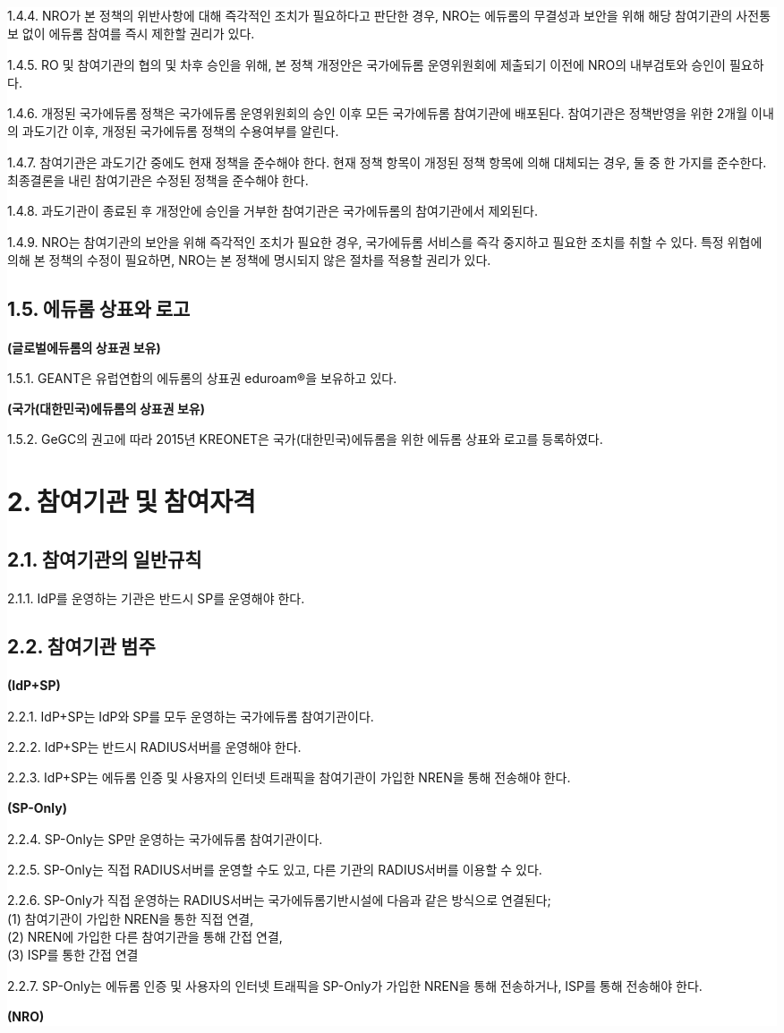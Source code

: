 1.4.4. NRO가 본 정책의 위반사항에 대해 즉각적인 조치가 필요하다고 판단한 경우, NRO는 에듀롬의 무결성과 보안을 위해 해당 참여기관의 사전통보 없이 에듀롬 참여를 즉시 제한할 권리가 있다.

1.4.5. RO 및 참여기관의 협의 및 차후 승인을 위해, 본 정책 개정안은 국가에듀롬 운영위원회에 제출되기 이전에 NRO의 내부검토와 승인이 필요하다.

1.4.6. 개정된 국가에듀롬 정책은 국가에듀롬 운영위원회의 승인 이후 모든 국가에듀롬 참여기관에 배포된다. 참여기관은 정책반영을 위한 2개월 이내의 과도기간 이후, 개정된 국가에듀롬 정책의 수용여부를 알린다.

1.4.7. 참여기관은 과도기간 중에도 현재 정책을 준수해야 한다. 현재 정책 항목이 개정된 정책 항목에 의해 대체되는 경우, 둘 중 한 가지를 준수한다. 최종결론을 내린 참여기관은 수정된 정책을 준수해야 한다.

1.4.8. 과도기관이 종료된 후 개정안에 승인을 거부한 참여기관은 국가에듀롬의 참여기관에서 제외된다.

1.4.9. NRO는 참여기관의 보안을 위해 즉각적인 조치가 필요한 경우, 국가에듀롬 서비스를 즉각 중지하고 필요한 조치를 취할 수 있다. 특정 위협에 의해 본 정책의 수정이 필요하면, NRO는 본 정책에 명시되지 않은 절차를 적용할 권리가 있다.

## 1.5. 에듀롬 상표와 로고

**(글로벌에듀롬의 상표권 보유)**

1.5.1. GEANT은 유럽연합의 에듀롬의 상표권 eduroam®을 보유하고 있다.

**(국가(대한민국)에듀롬의 상표권 보유)**

1.5.2. GeGC의 권고에 따라 2015년 KREONET은 국가(대한민국)에듀롬을 위한 에듀롬 상표와 로고를 등록하였다.

# 2. 참여기관 및 참여자격

## 2.1. 참여기관의 일반규칙

2.1.1. IdP를 운영하는 기관은 반드시 SP를 운영해야 한다.

## 2.2. 참여기관 범주

**(IdP+SP)**

2.2.1. IdP+SP는 IdP와 SP를 모두 운영하는 국가에듀롬 참여기관이다.

2.2.2. IdP+SP는 반드시 RADIUS서버를 운영해야 한다.

2.2.3. IdP+SP는 에듀롬 인증 및 사용자의 인터넷 트래픽을 참여기관이 가입한 NREN을 통해 전송해야 한다.

**(SP-Only)**

2.2.4. SP-Only는 SP만 운영하는 국가에듀롬 참여기관이다.

2.2.5. SP-Only는 직접 RADIUS서버를 운영할 수도 있고, 다른 기관의 RADIUS서버를 이용할 수 있다.

2.2.6. SP-Only가 직접 운영하는 RADIUS서버는 국가에듀롬기반시설에 다음과 같은 방식으로 연결된다;  
(1) 참여기관이 가입한 NREN을 통한 직접 연결,  
(2) NREN에 가입한 다른 참여기관을 통해 간접 연결,  
(3) ISP를 통한 간접 연결

2.2.7. SP-Only는 에듀롬 인증 및 사용자의 인터넷 트래픽을 SP-Only가 가입한 NREN을 통해 전송하거나, ISP를 통해 전송해야 한다.

**(NRO)**
